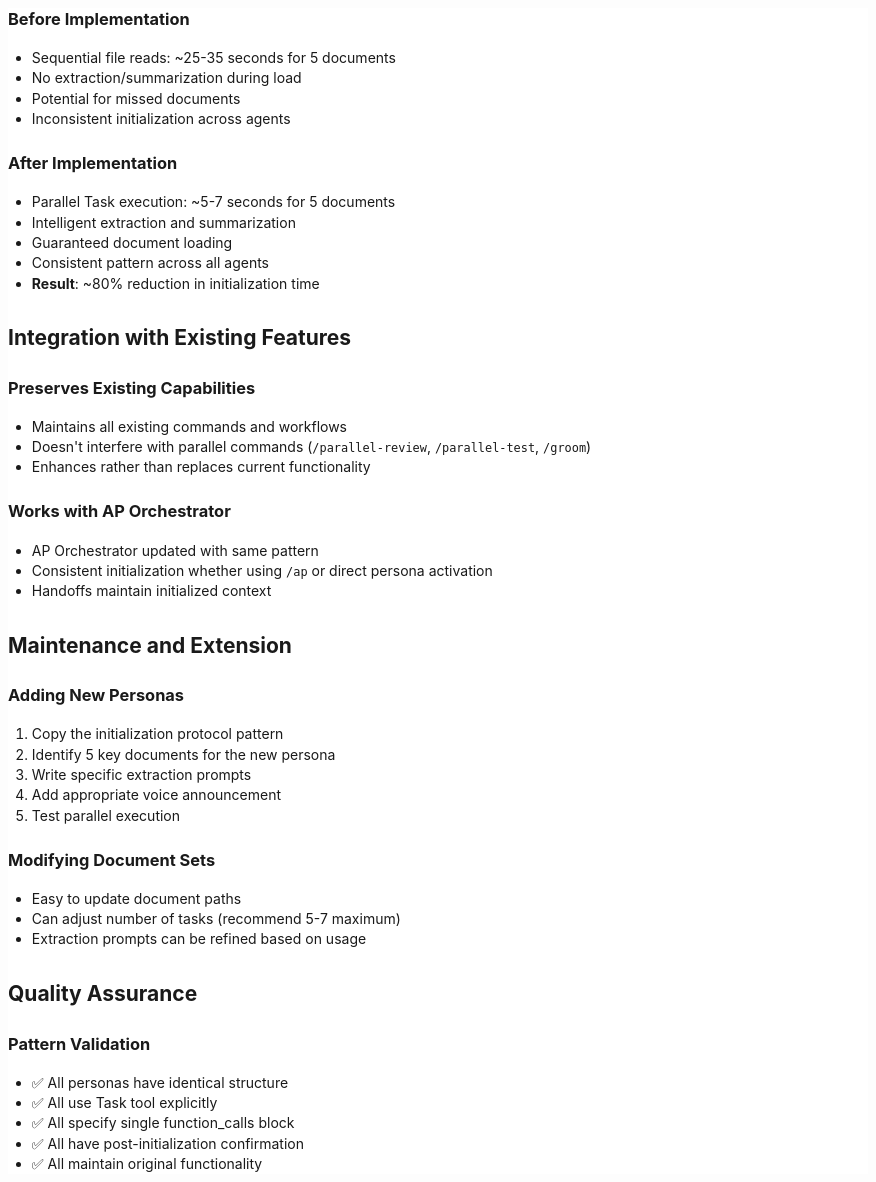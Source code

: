 ### Before Implementation
- Sequential file reads: ~25-35 seconds for 5 documents
- No extraction/summarization during load
- Potential for missed documents
- Inconsistent initialization across agents

### After Implementation
- Parallel Task execution: ~5-7 seconds for 5 documents
- Intelligent extraction and summarization
- Guaranteed document loading
- Consistent pattern across all agents
- **Result**: ~80% reduction in initialization time

## Integration with Existing Features

### Preserves Existing Capabilities
- Maintains all existing commands and workflows
- Doesn't interfere with parallel commands (`/parallel-review`, `/parallel-test`, `/groom`)
- Enhances rather than replaces current functionality

### Works with AP Orchestrator
- AP Orchestrator updated with same pattern
- Consistent initialization whether using `/ap` or direct persona activation
- Handoffs maintain initialized context

## Maintenance and Extension

### Adding New Personas
1. Copy the initialization protocol pattern
2. Identify 5 key documents for the new persona
3. Write specific extraction prompts
4. Add appropriate voice announcement
5. Test parallel execution

### Modifying Document Sets
- Easy to update document paths
- Can adjust number of tasks (recommend 5-7 maximum)
- Extraction prompts can be refined based on usage

## Quality Assurance

### Pattern Validation
- ✅ All personas have identical structure
- ✅ All use Task tool explicitly
- ✅ All specify single function_calls block
- ✅ All have post-initialization confirmation
- ✅ All maintain original functionality
